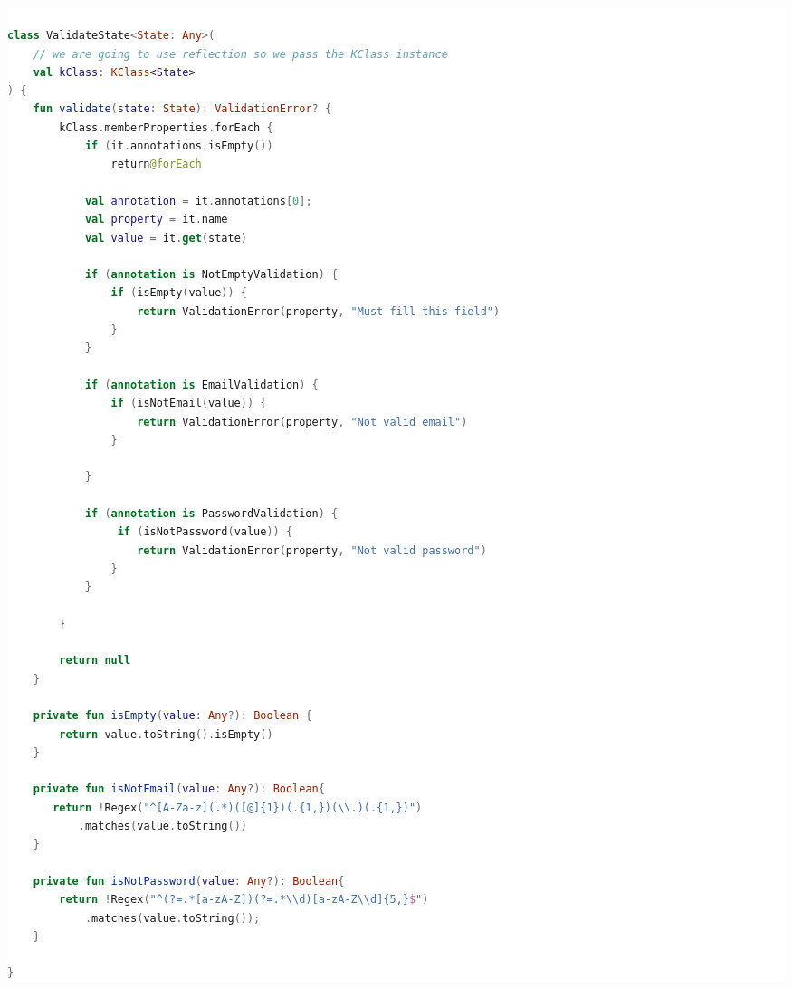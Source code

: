 ```kotlin

class ValidateState<State: Any>(
    // we are going to use reflection so we pass the KClass instance
    val kClass: KClass<State>
) {
    fun validate(state: State): ValidationError? {
        kClass.memberProperties.forEach {
            if (it.annotations.isEmpty())
                return@forEach

            val annotation = it.annotations[0];
            val property = it.name
            val value = it.get(state)

            if (annotation is NotEmptyValidation) {
                if (isEmpty(value)) {
                    return ValidationError(property, "Must fill this field")
                }
            }

            if (annotation is EmailValidation) {
                if (isNotEmail(value)) {
                    return ValidationError(property, "Not valid email")
                }

            }

            if (annotation is PasswordValidation) {
                 if (isNotPassword(value)) {
                    return ValidationError(property, "Not valid password")
                }
            }

        }

        return null
    }

    private fun isEmpty(value: Any?): Boolean {
        return value.toString().isEmpty()
    }

    private fun isNotEmail(value: Any?): Boolean{
       return !Regex("^[A-Za-z](.*)([@]{1})(.{1,})(\\.)(.{1,})")
           .matches(value.toString())
    }

    private fun isNotPassword(value: Any?): Boolean{
        return !Regex("^(?=.*[a-zA-Z])(?=.*\\d)[a-zA-Z\\d]{5,}$")
            .matches(value.toString());
    }

}
```
